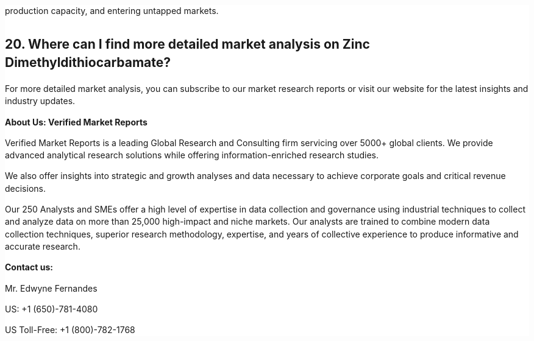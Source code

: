 production capacity, and entering untapped markets.</p><h2>20. Where can I find more detailed market analysis on Zinc Dimethyldithiocarbamate?</h2><p>For more detailed market analysis, you can subscribe to our market research reports or visit our website for the latest insights and industry updates.</p></body></html><p id="" class=""><strong>About Us: Verified Market Reports</strong></p><p id="" class="">Verified Market Reports is a leading Global Research and Consulting firm servicing over 5000+ global clients. We provide advanced analytical research solutions while offering information-enriched research studies.</p><p id="" class="">We also offer insights into strategic and growth analyses and data necessary to achieve corporate goals and critical revenue decisions.</p><p id="" class="">Our 250 Analysts and SMEs offer a high level of expertise in data collection and governance using industrial techniques to collect and analyze data on more than 25,000 high-impact and niche markets. Our analysts are trained to combine modern data collection techniques, superior research methodology, expertise, and years of collective experience to produce informative and accurate research.</p><p id="" class=""><strong>Contact us:</strong></p><p id="" class="">Mr. Edwyne Fernandes</p><p id="" class="">US: +1 (650)-781-4080</p><p id="" class="">US Toll-Free: +1 (800)-782-1768</p>
